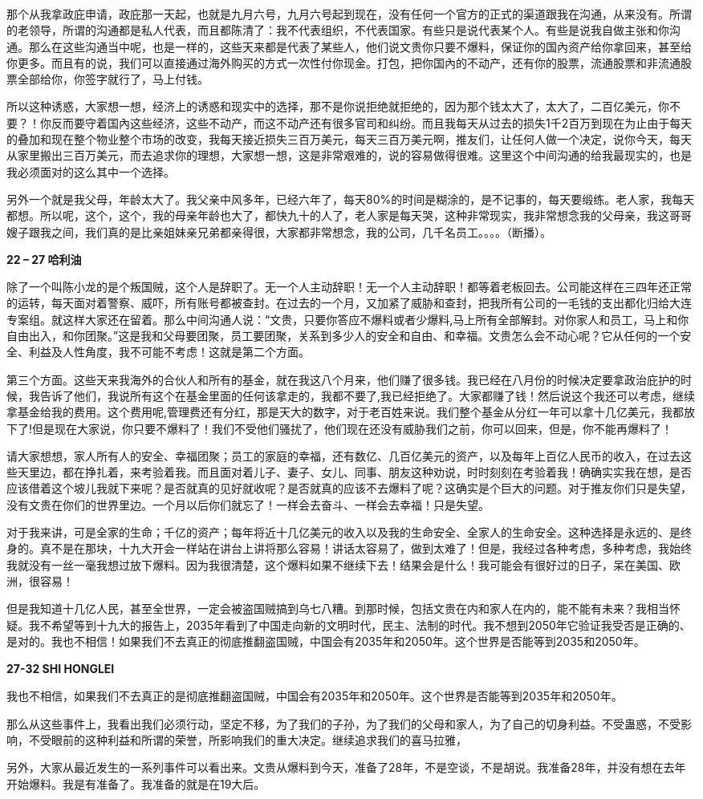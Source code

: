 

那个从我拿政庇申请，政庇那一天起，也就是九月六号，九月六号起到现在，没有任何一个官方的正式的渠道跟我在沟通，从来没有。所谓的老领导，所谓的沟通都是私人代表，而且都陈清了：我不代表组织，不代表国家。有些只是说代表某个人。有些是说我自做主张和你沟通。那么在这些沟通当中呢，也是一样的，这些天来都是代表了某些人，他们说文贵你只要不爆料，保证你的国內资产给你拿回来，甚至给你更多。而且有的说，我们可以直接通过海外购买的方式一次性付你现金。打包，把你国內的不动产，还有你的股票，流通股票和非流通股票全部给你，你签字就行了，马上付钱。



所以这种诱惑，大家想一想，经济上的诱惑和现实中的选择，那不是你说拒绝就拒绝的，因为那个钱太大了，太大了，二百亿美元，你不要？！你反而要守着国內这些经济，这些不动产，而这不动产还有很多官司和纠纷。而且我每天从过去的损失1千2百万到现在为止由于每天的叠加和现在整个物业整个市场的改变，我每天接近损失三百万美元，每天三百万美元啊，推友们，让任何人做一个决定，说你今天，每天从家里搬出三百万美元，而去追求你的理想，大家想一想，这是非常艰难的，说的容易做得很难。这里这个中间沟通的给我最现实的，也是我必须面对的这么其中一个选择。



另外一个就是我父母，年龄太大了。我父亲中风多年，已经六年了，每天80%的时间是糊涂的，是不记事的，每天要缎练。老人家，我每天都想。所以呢，这个，这个，我的母亲年龄也大了，都快九十的人了，老人家是每天哭，这种非常现实，我非常想念我的父母亲，我这哥哥嫂子跟我之间，我们真的是比亲姐妹亲兄弟都亲得很，大家都非常想念，我的公司，几千名员工。。。。（断播）。



**22 – 27&nbsp;哈利油**



除了一个叫陈小龙的是个叛国贼，这个人是辞职了。无一个人主动辞职！无一个人主动辞职！都等着老板回去。公司能这样在三四年还正常的运转，每天面对着警察、威吓，所有账号都被查封。在过去的一个月，又加紧了威胁和查封，把我所有公司的一毛钱的支出都化归给大连专案组。就这样大家还在留着。那么中间沟通人说：“文贵，只要你答应不爆料或者少爆料,马上所有全部解封。对你家人和员工，马上和你自由出入，和你团聚。”这是我和父母要团聚，员工要团聚，关系到多少人的安全和自由、和幸福。文贵怎么会不动心呢？它从任何的一个安全、利益及人性角度，我不可能不考虑！这就是第二个方面。



第三个方面。这些天来我海外的合伙人和所有的基金，就在我这八个月来，他们赚了很多钱。我已经在八月份的时候决定要拿政治庇护的时候，我告诉了他们，我说所有这个在基金里面的任何该拿走的，我都不要了,我已经拒绝了。大家都赚了钱！然后说这个我还可以考虑，继续拿基金给我的费用。这个费用呢,管理费还有分红，那是天大的数字，对于老百姓来说。我们整个基金从分红一年可以拿十几亿美元，我都放下了!但是现在大家说，你只要不爆料了！我们不受他们骚扰了，他们现在还没有威胁我们之前，你可以回来，但是，你不能再爆料了！



请大家想想，家人所有人的安全、幸福团聚；员工的家庭的幸福，还有数亿、几百亿美元的资产，以及每年上百亿人民币的收入，在过去这些天里边，都在挣扎着，来考验着我。而且面对着儿子、妻子、女儿、同事、朋友这种劝说，时时刻刻在考验着我！确确实实我在想，是否应该借着这个坡儿我就下来呢？是否就真的见好就收呢？是否就真的应该不去爆料了呢？这确实是个巨大的问题。对于推友你们只是失望，没有文贵在你们的世界里边。一个月以后你们就忘了！一样会去奋斗、一样会去幸福！只是失望。



对于我来讲，可是全家的生命；千亿的资产；每年将近十几亿美元的收入以及我的生命安全、全家人的生命安全。这种选择是永远的、是终身的。真不是在那块，十九大开会一样站在讲台上讲将那么容易！讲话太容易了，做到太难了！但是，我经过各种考虑，多种考虑，我始终我就没有一丝一毫我想过放下爆料。因为我很清楚，这个爆料如果不继续下去！结果会是什么！我可能会有很好过的日子，呆在美国、欧洲，很容易！



但是我知道十几亿人民，甚至全世界，一定会被盗国贼搞到乌七八糟。到那时候，包括文贵在内和家人在内的，能不能有未来？我相当怀疑。我不希望等到十九大的报告上，2035年看到了中国走向新的文明时代，民主、法制的时代。我不想到2050年它验证我受否是正确的、是对的。我也不相信！如果我们不去真正的彻底推翻盗国贼，中国会有2035年和2050年。这个世界是否能等到2035和2050年。





**27-32 SHI HONGLEI**



我也不相信，如果我们不去真正的是彻底推翻盗国贼，中国会有2035年和2050年。这个世界是否能等到2035年和2050年。



那么从这些事件上，我看出我们必须行动，坚定不移，为了我们的子孙，为了我们的父母和家人，为了自己的切身利益。不受蛊惑，不受影响，不受眼前的这种利益和所谓的荣誉，所影响我们的重大决定。继续追求我们的喜马拉雅，



另外，大家从最近发生的一系列事件可以看出来。文贵从爆料到今天，准备了28年，不是空谈，不是胡说。我准备28年，并没有想在去年开始爆料。我是有准备了。我准备的就是在19大后。


